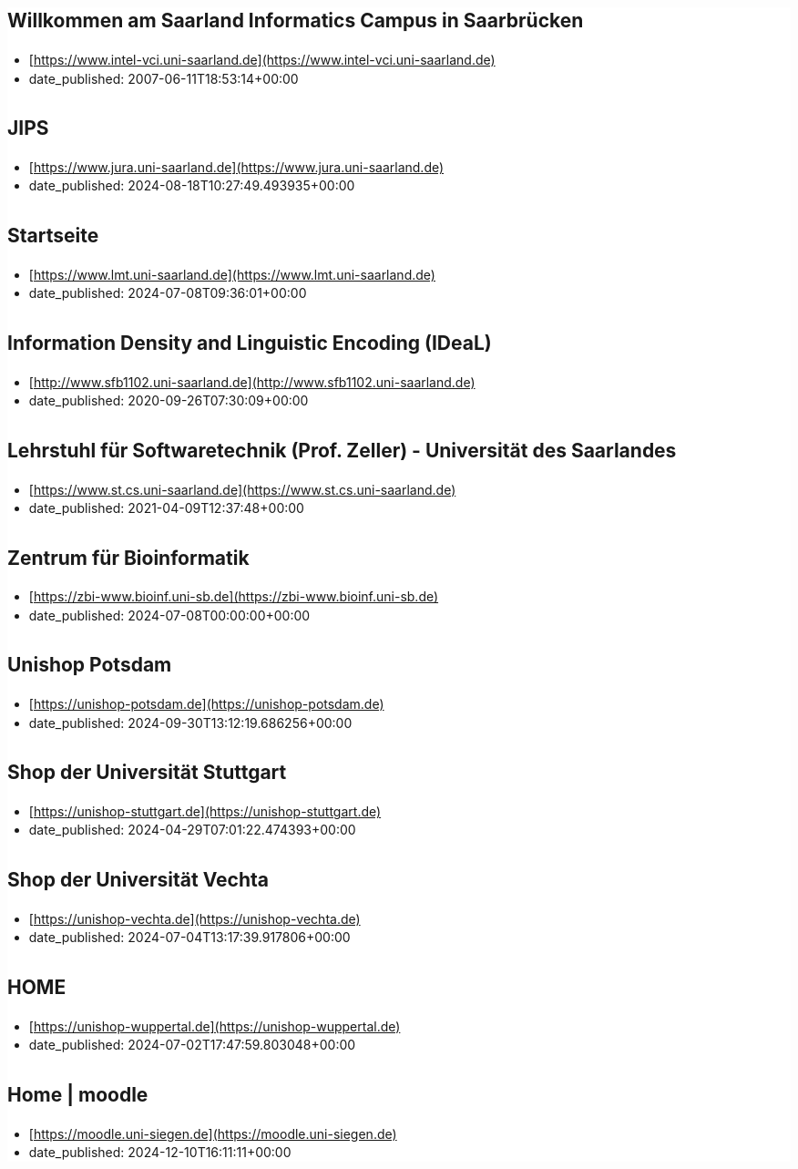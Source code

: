  ## Willkommen am Saarland Informatics Campus in Saarbrücken
 - [https://www.intel-vci.uni-saarland.de](https://www.intel-vci.uni-saarland.de)
 - date_published: 2007-06-11T18:53:14+00:00

 ## JIPS
 - [https://www.jura.uni-saarland.de](https://www.jura.uni-saarland.de)
 - date_published: 2024-08-18T10:27:49.493935+00:00

 ## Startseite
 - [https://www.lmt.uni-saarland.de](https://www.lmt.uni-saarland.de)
 - date_published: 2024-07-08T09:36:01+00:00

 ## Information Density and Linguistic Encoding (IDeaL)
 - [http://www.sfb1102.uni-saarland.de](http://www.sfb1102.uni-saarland.de)
 - date_published: 2020-09-26T07:30:09+00:00

 ## Lehrstuhl für Softwaretechnik (Prof. Zeller) - Universität des Saarlandes
 - [https://www.st.cs.uni-saarland.de](https://www.st.cs.uni-saarland.de)
 - date_published: 2021-04-09T12:37:48+00:00

 ## Zentrum für Bioinformatik
 - [https://zbi-www.bioinf.uni-sb.de](https://zbi-www.bioinf.uni-sb.de)
 - date_published: 2024-07-08T00:00:00+00:00

 ## Unishop Potsdam
 - [https://unishop-potsdam.de](https://unishop-potsdam.de)
 - date_published: 2024-09-30T13:12:19.686256+00:00

 ## Shop der Universität Stuttgart
 - [https://unishop-stuttgart.de](https://unishop-stuttgart.de)
 - date_published: 2024-04-29T07:01:22.474393+00:00

 ## Shop der Universität Vechta
 - [https://unishop-vechta.de](https://unishop-vechta.de)
 - date_published: 2024-07-04T13:17:39.917806+00:00

 ## HOME
 - [https://unishop-wuppertal.de](https://unishop-wuppertal.de)
 - date_published: 2024-07-02T17:47:59.803048+00:00

 ## Home | moodle
 - [https://moodle.uni-siegen.de](https://moodle.uni-siegen.de)
 - date_published: 2024-12-10T16:11:11+00:00
